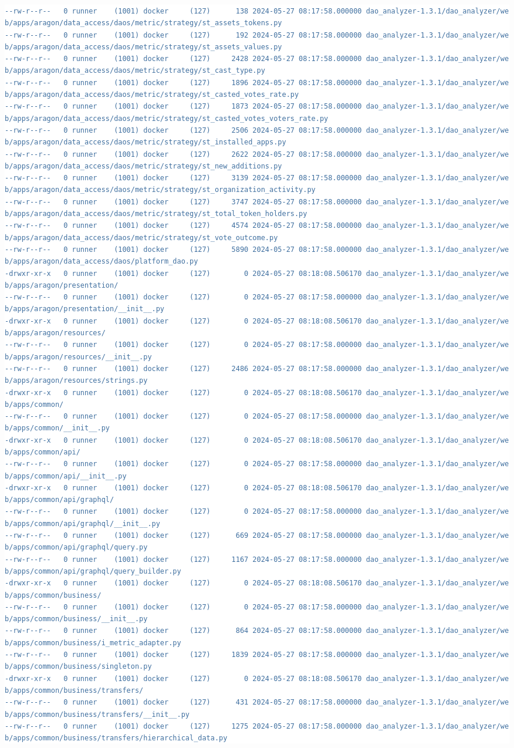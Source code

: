 ```diff
--rw-r--r--   0 runner    (1001) docker     (127)      138 2024-05-27 08:17:58.000000 dao_analyzer-1.3.1/dao_analyzer/web/apps/aragon/data_access/daos/metric/strategy/st_assets_tokens.py
--rw-r--r--   0 runner    (1001) docker     (127)      192 2024-05-27 08:17:58.000000 dao_analyzer-1.3.1/dao_analyzer/web/apps/aragon/data_access/daos/metric/strategy/st_assets_values.py
--rw-r--r--   0 runner    (1001) docker     (127)     2428 2024-05-27 08:17:58.000000 dao_analyzer-1.3.1/dao_analyzer/web/apps/aragon/data_access/daos/metric/strategy/st_cast_type.py
--rw-r--r--   0 runner    (1001) docker     (127)     1896 2024-05-27 08:17:58.000000 dao_analyzer-1.3.1/dao_analyzer/web/apps/aragon/data_access/daos/metric/strategy/st_casted_votes_rate.py
--rw-r--r--   0 runner    (1001) docker     (127)     1873 2024-05-27 08:17:58.000000 dao_analyzer-1.3.1/dao_analyzer/web/apps/aragon/data_access/daos/metric/strategy/st_casted_votes_voters_rate.py
--rw-r--r--   0 runner    (1001) docker     (127)     2506 2024-05-27 08:17:58.000000 dao_analyzer-1.3.1/dao_analyzer/web/apps/aragon/data_access/daos/metric/strategy/st_installed_apps.py
--rw-r--r--   0 runner    (1001) docker     (127)     2622 2024-05-27 08:17:58.000000 dao_analyzer-1.3.1/dao_analyzer/web/apps/aragon/data_access/daos/metric/strategy/st_new_additions.py
--rw-r--r--   0 runner    (1001) docker     (127)     3139 2024-05-27 08:17:58.000000 dao_analyzer-1.3.1/dao_analyzer/web/apps/aragon/data_access/daos/metric/strategy/st_organization_activity.py
--rw-r--r--   0 runner    (1001) docker     (127)     3747 2024-05-27 08:17:58.000000 dao_analyzer-1.3.1/dao_analyzer/web/apps/aragon/data_access/daos/metric/strategy/st_total_token_holders.py
--rw-r--r--   0 runner    (1001) docker     (127)     4574 2024-05-27 08:17:58.000000 dao_analyzer-1.3.1/dao_analyzer/web/apps/aragon/data_access/daos/metric/strategy/st_vote_outcome.py
--rw-r--r--   0 runner    (1001) docker     (127)     5890 2024-05-27 08:17:58.000000 dao_analyzer-1.3.1/dao_analyzer/web/apps/aragon/data_access/daos/platform_dao.py
-drwxr-xr-x   0 runner    (1001) docker     (127)        0 2024-05-27 08:18:08.506170 dao_analyzer-1.3.1/dao_analyzer/web/apps/aragon/presentation/
--rw-r--r--   0 runner    (1001) docker     (127)        0 2024-05-27 08:17:58.000000 dao_analyzer-1.3.1/dao_analyzer/web/apps/aragon/presentation/__init__.py
-drwxr-xr-x   0 runner    (1001) docker     (127)        0 2024-05-27 08:18:08.506170 dao_analyzer-1.3.1/dao_analyzer/web/apps/aragon/resources/
--rw-r--r--   0 runner    (1001) docker     (127)        0 2024-05-27 08:17:58.000000 dao_analyzer-1.3.1/dao_analyzer/web/apps/aragon/resources/__init__.py
--rw-r--r--   0 runner    (1001) docker     (127)     2486 2024-05-27 08:17:58.000000 dao_analyzer-1.3.1/dao_analyzer/web/apps/aragon/resources/strings.py
-drwxr-xr-x   0 runner    (1001) docker     (127)        0 2024-05-27 08:18:08.506170 dao_analyzer-1.3.1/dao_analyzer/web/apps/common/
--rw-r--r--   0 runner    (1001) docker     (127)        0 2024-05-27 08:17:58.000000 dao_analyzer-1.3.1/dao_analyzer/web/apps/common/__init__.py
-drwxr-xr-x   0 runner    (1001) docker     (127)        0 2024-05-27 08:18:08.506170 dao_analyzer-1.3.1/dao_analyzer/web/apps/common/api/
--rw-r--r--   0 runner    (1001) docker     (127)        0 2024-05-27 08:17:58.000000 dao_analyzer-1.3.1/dao_analyzer/web/apps/common/api/__init__.py
-drwxr-xr-x   0 runner    (1001) docker     (127)        0 2024-05-27 08:18:08.506170 dao_analyzer-1.3.1/dao_analyzer/web/apps/common/api/graphql/
--rw-r--r--   0 runner    (1001) docker     (127)        0 2024-05-27 08:17:58.000000 dao_analyzer-1.3.1/dao_analyzer/web/apps/common/api/graphql/__init__.py
--rw-r--r--   0 runner    (1001) docker     (127)      669 2024-05-27 08:17:58.000000 dao_analyzer-1.3.1/dao_analyzer/web/apps/common/api/graphql/query.py
--rw-r--r--   0 runner    (1001) docker     (127)     1167 2024-05-27 08:17:58.000000 dao_analyzer-1.3.1/dao_analyzer/web/apps/common/api/graphql/query_builder.py
-drwxr-xr-x   0 runner    (1001) docker     (127)        0 2024-05-27 08:18:08.506170 dao_analyzer-1.3.1/dao_analyzer/web/apps/common/business/
--rw-r--r--   0 runner    (1001) docker     (127)        0 2024-05-27 08:17:58.000000 dao_analyzer-1.3.1/dao_analyzer/web/apps/common/business/__init__.py
--rw-r--r--   0 runner    (1001) docker     (127)      864 2024-05-27 08:17:58.000000 dao_analyzer-1.3.1/dao_analyzer/web/apps/common/business/i_metric_adapter.py
--rw-r--r--   0 runner    (1001) docker     (127)     1839 2024-05-27 08:17:58.000000 dao_analyzer-1.3.1/dao_analyzer/web/apps/common/business/singleton.py
-drwxr-xr-x   0 runner    (1001) docker     (127)        0 2024-05-27 08:18:08.506170 dao_analyzer-1.3.1/dao_analyzer/web/apps/common/business/transfers/
--rw-r--r--   0 runner    (1001) docker     (127)      431 2024-05-27 08:17:58.000000 dao_analyzer-1.3.1/dao_analyzer/web/apps/common/business/transfers/__init__.py
--rw-r--r--   0 runner    (1001) docker     (127)     1275 2024-05-27 08:17:58.000000 dao_analyzer-1.3.1/dao_analyzer/web/apps/common/business/transfers/hierarchical_data.py
```
